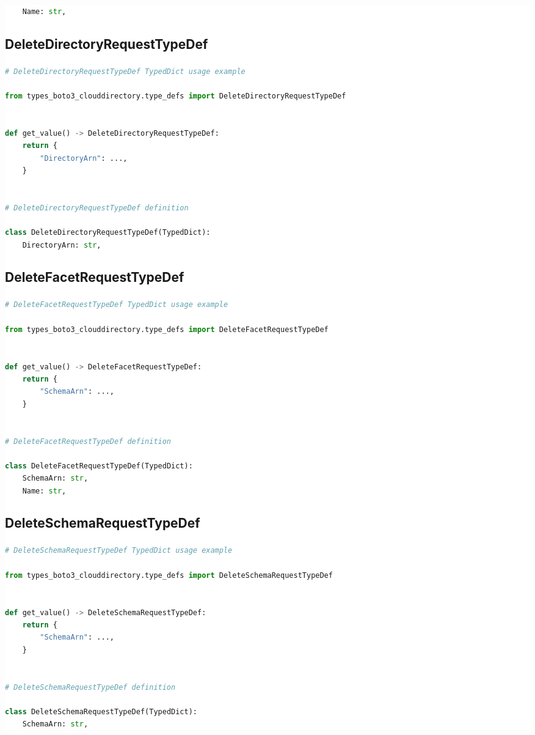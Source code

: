 ```python
    Name: str,
```


## DeleteDirectoryRequestTypeDef

```python
# DeleteDirectoryRequestTypeDef TypedDict usage example

from types_boto3_clouddirectory.type_defs import DeleteDirectoryRequestTypeDef


def get_value() -> DeleteDirectoryRequestTypeDef:
    return {
        "DirectoryArn": ...,
    }


# DeleteDirectoryRequestTypeDef definition

class DeleteDirectoryRequestTypeDef(TypedDict):
    DirectoryArn: str,
```


## DeleteFacetRequestTypeDef

```python
# DeleteFacetRequestTypeDef TypedDict usage example

from types_boto3_clouddirectory.type_defs import DeleteFacetRequestTypeDef


def get_value() -> DeleteFacetRequestTypeDef:
    return {
        "SchemaArn": ...,
    }


# DeleteFacetRequestTypeDef definition

class DeleteFacetRequestTypeDef(TypedDict):
    SchemaArn: str,
    Name: str,
```


## DeleteSchemaRequestTypeDef

```python
# DeleteSchemaRequestTypeDef TypedDict usage example

from types_boto3_clouddirectory.type_defs import DeleteSchemaRequestTypeDef


def get_value() -> DeleteSchemaRequestTypeDef:
    return {
        "SchemaArn": ...,
    }


# DeleteSchemaRequestTypeDef definition

class DeleteSchemaRequestTypeDef(TypedDict):
    SchemaArn: str,
```